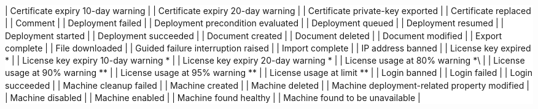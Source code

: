 | Certificate expiry 10-day warning                      |
| Certificate expiry 20-day warning                      |
| Certificate private-key exported                       |
| Certificate replaced                                   |
| Comment                                                |
| Deployment failed                                      |
| Deployment precondition evaluated                      |
| Deployment queued                                      |
| Deployment resumed                                     |
| Deployment started                                     |
| Deployment succeeded                                   |
| Document created                                       |
| Document deleted                                       |
| Document modified                                      |
| Export complete                                        |
| File downloaded                                        |
| Guided failure interruption raised                     |
| Import complete                                        |
| IP address banned                                      |
| License key expired \*                                 |
| License key expiry 10-day warning \*                   |
| License key expiry 20-day warning \*                   |
| License usage at 80% warning \*\                       |
| License usage at 90% warning \*\*                      |
| License usage at 95% warning \*\*                      |
| License usage at limit \*\*                            |
| Login banned                                           |
| Login failed                                           |
| Login succeeded                                        |
| Machine cleanup failed                                 |
| Machine created                                        |
| Machine deleted                                        |
| Machine deployment-related property modified           |
| Machine disabled                                       |
| Machine enabled                                        |
| Machine found healthy                                  |
| Machine found to be unavailable                        |